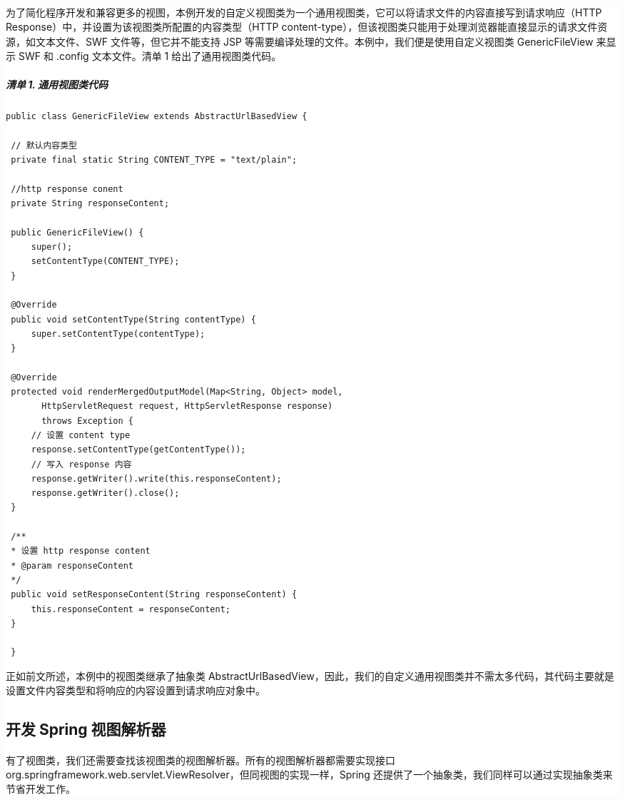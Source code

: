 为了简化程序开发和兼容更多的视图，本例开发的自定义视图类为一个通用视图类，它可以将请求文件的内容直接写到请求响应（HTTP Response）中，并设置为该视图类所配置的内容类型（HTTP content-type），但该视图类只能用于处理浏览器能直接显示的请求文件资源，如文本文件、SWF 文件等，但它并不能支持 JSP 等需要编译处理的文件。本例中，我们便是使用自定义视图类 GenericFileView 来显示 SWF 和 .config 文本文件。清单 1 给出了通用视图类代码。

##### 清单 1\. 通用视图类代码

```
public class GenericFileView extends AbstractUrlBasedView {

 // 默认内容类型
 private final static String CONTENT_TYPE = "text/plain";

 //http response conent
 private String responseContent;

 public GenericFileView() {
     super();
     setContentType(CONTENT_TYPE);
 }

 @Override
 public void setContentType(String contentType) {
     super.setContentType(contentType);
 }

 @Override
 protected void renderMergedOutputModel(Map<String, Object> model,
       HttpServletRequest request, HttpServletResponse response)
       throws Exception {
     // 设置 content type
     response.setContentType(getContentType());
     // 写入 response 内容
     response.getWriter().write(this.responseContent);
     response.getWriter().close();
 }

 /**
 * 设置 http response content
 * @param responseContent
 */
 public void setResponseContent(String responseContent) {
     this.responseContent = responseContent;
 }

 } 
```

正如前文所述，本例中的视图类继承了抽象类 AbstractUrlBasedView，因此，我们的自定义通用视图类并不需太多代码，其代码主要就是设置文件内容类型和将响应的内容设置到请求响应对象中。

## 开发 Spring 视图解析器

有了视图类，我们还需要查找该视图类的视图解析器。所有的视图解析器都需要实现接口 org.springframework.web.servlet.ViewResolver，但同视图的实现一样，Spring 还提供了一个抽象类，我们同样可以通过实现抽象类来节省开发工作。
